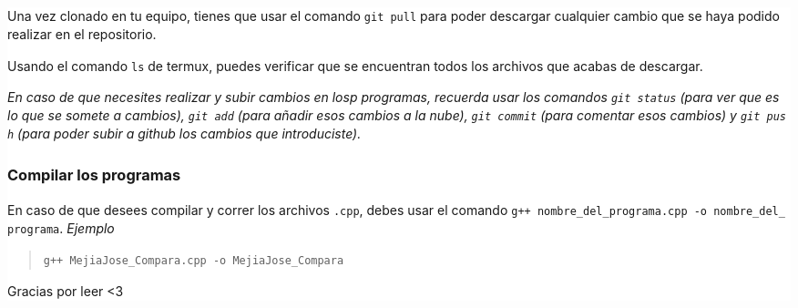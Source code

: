  Una vez clonado en tu equipo, tienes que usar el comando `git pull` para poder descargar cualquier cambio que se haya podido realizar en el repositorio.
 
 Usando el comando `ls` de termux, puedes verificar que se encuentran todos los archivos que acabas de descargar.
 
 _En caso de que necesites realizar y subir cambios en losp programas, recuerda usar los comandos `git status` (para ver que es lo que se somete a cambios), `git add` (para añadir esos cambios a la nube), `git commit` (para comentar esos cambios) y `git push` (para poder subir a github los cambios que introduciste)._
 
 ### Compilar los programas
 En caso de que desees compilar y correr los archivos `.cpp`, debes usar el comando `g++ nombre_del_programa.cpp -o nombre_del_programa`.
 _Ejemplo_
 
 >`g++ MejiaJose_Compara.cpp -o MejiaJose_Compara`

Gracias por leer <3
